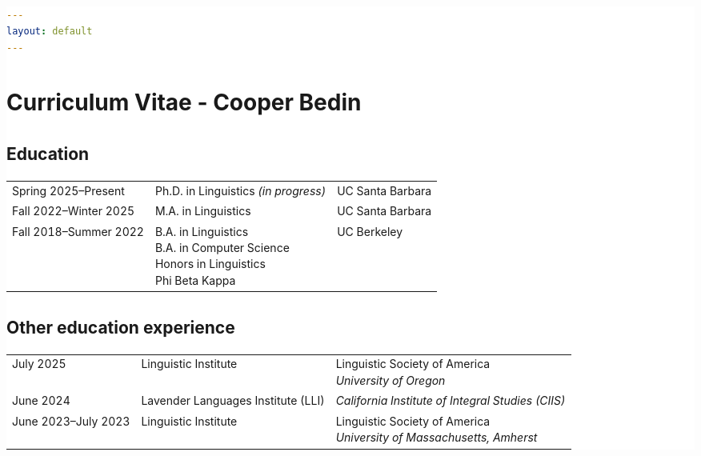 ```yaml
---
layout: default
---
```


# Curriculum Vitae - Cooper Bedin

## Education

<div class="cv-table-wrapper"><table>
<tr>
    <td>Spring 2025–Present</td>
    <td>Ph.D. in Linguistics <i>(in progress)</i></td>
    <td>UC Santa Barbara</td>
</tr>
<tr>
    <td>Fall 2022–Winter 2025</td>
    <td>M.A. in Linguistics</td>
    <td>UC Santa Barbara</td>
</tr>
<tr>
    <td>Fall 2018–Summer 2022</td>
    <td>
    B.A. in Linguistics<br>
    B.A. in Computer Science<br>
    <span class="subtext">
    Honors in Linguistics<br>
    Phi Beta Kappa
    </span>
    </td>
    <td>UC Berkeley</td>
</tr>
</table></div>

## Other education experience

<div class="cv-table-wrapper"><table>
<tr>
    <td>July 2025</td>
    <td>Linguistic Institute</td>
    <td>
    Linguistic Society of America<br>
    <i>University of Oregon</i>
    </td>
</tr>
<tr>
    <td>June 2024</td>
    <td>Lavender Languages Institute (LLI)</td>
    <td><i>California Institute of Integral Studies (CIIS)</i></td>
</tr>
<tr>
    <td>June 2023–July 2023</td>
    <td>Linguistic Institute</td>
    <td>
    Linguistic Society of America<br>
    <i>University of Massachusetts, Amherst</i>
    </td>
</tr>
</table></div>
